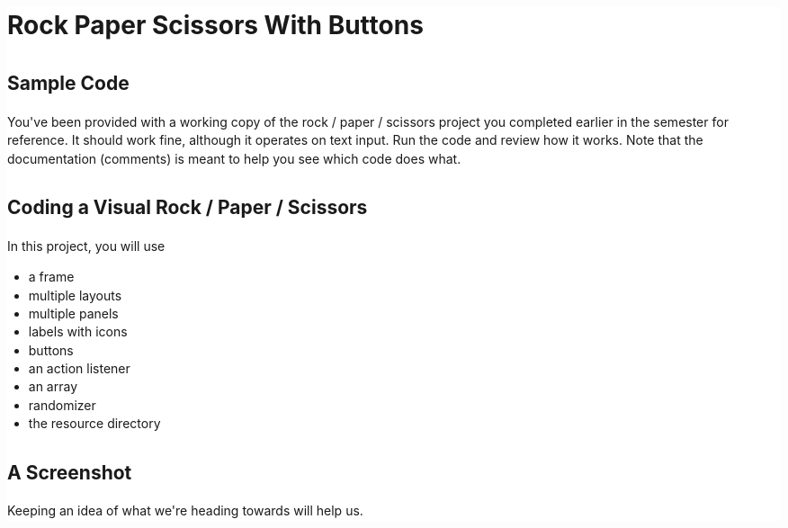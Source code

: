 # Rock Paper Scissors With Buttons

## Sample Code

You've been provided with a working copy of the rock / paper / scissors project you completed earlier in the semester for reference. It should work fine, although it operates on text input. Run the code and review how it works. Note that the documentation (comments) is meant to help you see which code does what.

## Coding a Visual Rock / Paper / Scissors

In this project, you will use

- a frame
- multiple layouts
- multiple panels
- labels with icons
- buttons 
- an action listener
- an array
- randomizer
- the resource directory

## A Screenshot

Keeping an idea of what we're heading towards will help us.